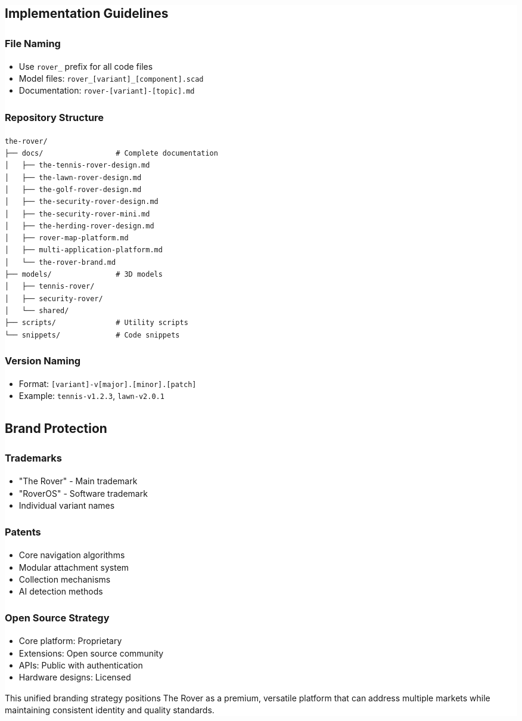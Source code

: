 ## Implementation Guidelines

### File Naming
- Use `rover_` prefix for all code files
- Model files: `rover_[variant]_[component].scad`
- Documentation: `rover-[variant]-[topic].md`

### Repository Structure
```
the-rover/
├── docs/                 # Complete documentation
│   ├── the-tennis-rover-design.md
│   ├── the-lawn-rover-design.md
│   ├── the-golf-rover-design.md
│   ├── the-security-rover-design.md
│   ├── the-security-rover-mini.md
│   ├── the-herding-rover-design.md
│   ├── rover-map-platform.md
│   ├── multi-application-platform.md
│   └── the-rover-brand.md
├── models/               # 3D models
│   ├── tennis-rover/
│   ├── security-rover/
│   └── shared/
├── scripts/              # Utility scripts
└── snippets/             # Code snippets
```

### Version Naming
- Format: `[variant]-v[major].[minor].[patch]`
- Example: `tennis-v1.2.3`, `lawn-v2.0.1`

## Brand Protection

### Trademarks
- "The Rover" - Main trademark
- "RoverOS" - Software trademark
- Individual variant names

### Patents
- Core navigation algorithms
- Modular attachment system
- Collection mechanisms
- AI detection methods

### Open Source Strategy
- Core platform: Proprietary
- Extensions: Open source community
- APIs: Public with authentication
- Hardware designs: Licensed

This unified branding strategy positions The Rover as a premium, versatile platform that can address multiple markets while maintaining consistent identity and quality standards.